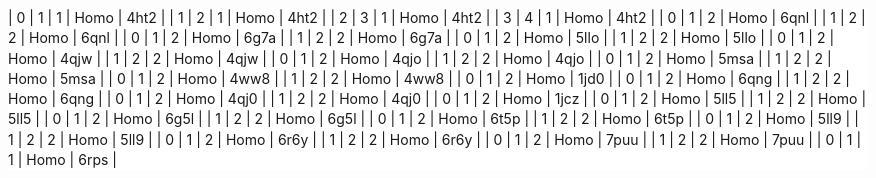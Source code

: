 |            0 |          1 |            1 | Homo          | 4ht2         |
|            1 |          2 |            1 | Homo          | 4ht2         |
|            2 |          3 |            1 | Homo          | 4ht2         |
|            3 |          4 |            1 | Homo          | 4ht2         |
|            0 |          1 |            2 | Homo          | 6qnl         |
|            1 |          2 |            2 | Homo          | 6qnl         |
|            0 |          1 |            2 | Homo          | 6g7a         |
|            1 |          2 |            2 | Homo          | 6g7a         |
|            0 |          1 |            2 | Homo          | 5llo         |
|            1 |          2 |            2 | Homo          | 5llo         |
|            0 |          1 |            2 | Homo          | 4qjw         |
|            1 |          2 |            2 | Homo          | 4qjw         |
|            0 |          1 |            2 | Homo          | 4qjo         |
|            1 |          2 |            2 | Homo          | 4qjo         |
|            0 |          1 |            2 | Homo          | 5msa         |
|            1 |          2 |            2 | Homo          | 5msa         |
|            0 |          1 |            2 | Homo          | 4ww8         |
|            1 |          2 |            2 | Homo          | 4ww8         |
|            0 |          1 |            2 | Homo          | 1jd0         |
|            0 |          1 |            2 | Homo          | 6qng         |
|            1 |          2 |            2 | Homo          | 6qng         |
|            0 |          1 |            2 | Homo          | 4qj0         |
|            1 |          2 |            2 | Homo          | 4qj0         |
|            0 |          1 |            2 | Homo          | 1jcz         |
|            0 |          1 |            2 | Homo          | 5ll5         |
|            1 |          2 |            2 | Homo          | 5ll5         |
|            0 |          1 |            2 | Homo          | 6g5l         |
|            1 |          2 |            2 | Homo          | 6g5l         |
|            0 |          1 |            2 | Homo          | 6t5p         |
|            1 |          2 |            2 | Homo          | 6t5p         |
|            0 |          1 |            2 | Homo          | 5ll9         |
|            1 |          2 |            2 | Homo          | 5ll9         |
|            0 |          1 |            2 | Homo          | 6r6y         |
|            1 |          2 |            2 | Homo          | 6r6y         |
|            0 |          1 |            2 | Homo          | 7puu         |
|            1 |          2 |            2 | Homo          | 7puu         |
|            0 |          1 |            1 | Homo          | 6rps         |